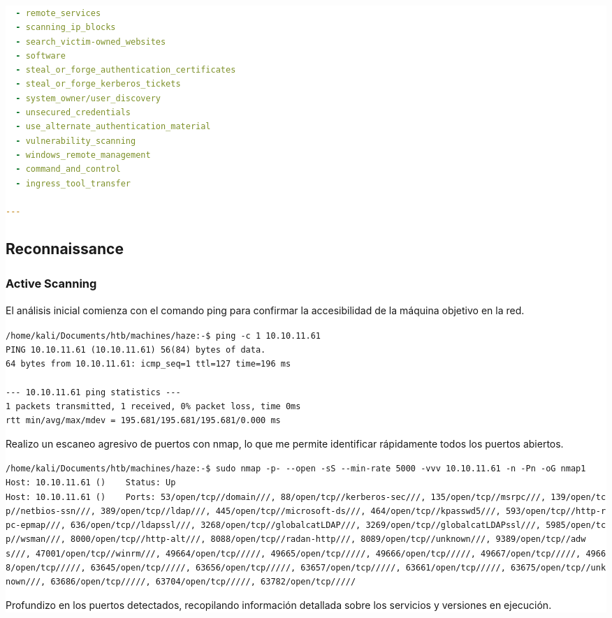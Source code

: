 ```yaml
  - remote_services
  - scanning_ip_blocks
  - search_victim-owned_websites
  - software
  - steal_or_forge_authentication_certificates
  - steal_or_forge_kerberos_tickets
  - system_owner/user_discovery
  - unsecured_credentials
  - use_alternate_authentication_material
  - vulnerability_scanning
  - windows_remote_management
  - command_and_control
  - ingress_tool_transfer

---
```

## Reconnaissance

### Active Scanning

El análisis inicial comienza con el comando ping para confirmar la accesibilidad de la máquina objetivo en la red.

```terminal
/home/kali/Documents/htb/machines/haze:-$ ping -c 1 10.10.11.61
PING 10.10.11.61 (10.10.11.61) 56(84) bytes of data.
64 bytes from 10.10.11.61: icmp_seq=1 ttl=127 time=196 ms

--- 10.10.11.61 ping statistics ---
1 packets transmitted, 1 received, 0% packet loss, time 0ms
rtt min/avg/max/mdev = 195.681/195.681/195.681/0.000 ms
```

Realizo un escaneo agresivo de puertos con nmap, lo que me permite identificar rápidamente todos los puertos abiertos.

```terminal
/home/kali/Documents/htb/machines/haze:-$ sudo nmap -p- --open -sS --min-rate 5000 -vvv 10.10.11.61 -n -Pn -oG nmap1
Host: 10.10.11.61 ()	Status: Up
Host: 10.10.11.61 ()	Ports: 53/open/tcp//domain///, 88/open/tcp//kerberos-sec///, 135/open/tcp//msrpc///, 139/open/tcp//netbios-ssn///, 389/open/tcp//ldap///, 445/open/tcp//microsoft-ds///, 464/open/tcp//kpasswd5///, 593/open/tcp//http-rpc-epmap///, 636/open/tcp//ldapssl///, 3268/open/tcp//globalcatLDAP///, 3269/open/tcp//globalcatLDAPssl///, 5985/open/tcp//wsman///, 8000/open/tcp//http-alt///, 8088/open/tcp//radan-http///, 8089/open/tcp//unknown///, 9389/open/tcp//adws///, 47001/open/tcp//winrm///, 49664/open/tcp/////, 49665/open/tcp/////, 49666/open/tcp/////, 49667/open/tcp/////, 49668/open/tcp/////, 63645/open/tcp/////, 63656/open/tcp/////, 63657/open/tcp/////, 63661/open/tcp/////, 63675/open/tcp//unknown///, 63686/open/tcp/////, 63704/open/tcp/////, 63782/open/tcp/////
```

Profundizo en los puertos detectados, recopilando información detallada sobre los servicios y versiones en ejecución.
